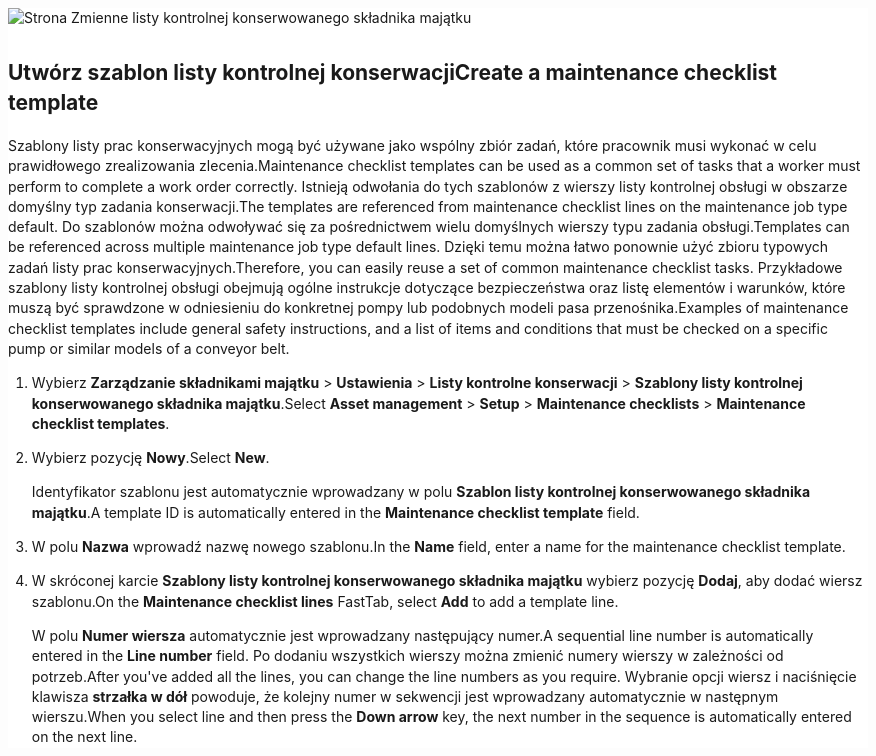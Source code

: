 ![Strona Zmienne listy kontrolnej konserwowanego składnika majątku](media/04-setup-for-work-orders.png)

## <a name="create-a-maintenance-checklist-template"></a><span data-ttu-id="8b398-177">Utwórz szablon listy kontrolnej konserwacji</span><span class="sxs-lookup"><span data-stu-id="8b398-177">Create a maintenance checklist template</span></span>

<span data-ttu-id="8b398-178">Szablony listy prac konserwacyjnych mogą być używane jako wspólny zbiór zadań, które pracownik musi wykonać w celu prawidłowego zrealizowania zlecenia.</span><span class="sxs-lookup"><span data-stu-id="8b398-178">Maintenance checklist templates can be used as a common set of tasks that a worker must perform to complete a work order correctly.</span></span> <span data-ttu-id="8b398-179">Istnieją odwołania do tych szablonów z wierszy listy kontrolnej obsługi w obszarze domyślny typ zadania konserwacji.</span><span class="sxs-lookup"><span data-stu-id="8b398-179">The templates are referenced from maintenance checklist lines on the maintenance job type default.</span></span> <span data-ttu-id="8b398-180">Do szablonów można odwoływać się za pośrednictwem wielu domyślnych wierszy typu zadania obsługi.</span><span class="sxs-lookup"><span data-stu-id="8b398-180">Templates can be referenced across multiple maintenance job type default lines.</span></span> <span data-ttu-id="8b398-181">Dzięki temu można łatwo ponownie użyć zbioru typowych zadań listy prac konserwacyjnych.</span><span class="sxs-lookup"><span data-stu-id="8b398-181">Therefore, you can easily reuse a set of common maintenance checklist tasks.</span></span> <span data-ttu-id="8b398-182">Przykładowe szablony listy kontrolnej obsługi obejmują ogólne instrukcje dotyczące bezpieczeństwa oraz listę elementów i warunków, które muszą być sprawdzone w odniesieniu do konkretnej pompy lub podobnych modeli pasa przenośnika.</span><span class="sxs-lookup"><span data-stu-id="8b398-182">Examples of maintenance checklist templates include general safety instructions, and a list of items and conditions that must be checked on a specific pump or similar models of a conveyor belt.</span></span>

1. <span data-ttu-id="8b398-183">Wybierz **Zarządzanie składnikami majątku** \> **Ustawienia** \> **Listy kontrolne konserwacji** \> **Szablony listy kontrolnej konserwowanego składnika majątku**.</span><span class="sxs-lookup"><span data-stu-id="8b398-183">Select **Asset management** \> **Setup** \> **Maintenance checklists** \> **Maintenance checklist templates**.</span></span>
2. <span data-ttu-id="8b398-184">Wybierz pozycję **Nowy**.</span><span class="sxs-lookup"><span data-stu-id="8b398-184">Select **New**.</span></span>

    <span data-ttu-id="8b398-185">Identyfikator szablonu jest automatycznie wprowadzany w polu **Szablon listy kontrolnej konserwowanego składnika majątku**.</span><span class="sxs-lookup"><span data-stu-id="8b398-185">A template ID is automatically entered in the **Maintenance checklist template** field.</span></span>

3. <span data-ttu-id="8b398-186">W polu **Nazwa** wprowadź nazwę nowego szablonu.</span><span class="sxs-lookup"><span data-stu-id="8b398-186">In the **Name** field, enter a name for the maintenance checklist template.</span></span>
4. <span data-ttu-id="8b398-187">W skróconej karcie **Szablony listy kontrolnej konserwowanego składnika majątku** wybierz pozycję **Dodaj**, aby dodać wiersz szablonu.</span><span class="sxs-lookup"><span data-stu-id="8b398-187">On the **Maintenance checklist lines** FastTab, select **Add** to add a template line.</span></span>

    <span data-ttu-id="8b398-188">W polu **Numer wiersza** automatycznie jest wprowadzany następujący numer.</span><span class="sxs-lookup"><span data-stu-id="8b398-188">A sequential line number is automatically entered in the **Line number** field.</span></span> <span data-ttu-id="8b398-189">Po dodaniu wszystkich wierszy można zmienić numery wierszy w zależności od potrzeb.</span><span class="sxs-lookup"><span data-stu-id="8b398-189">After you've added all the lines, you can change the line numbers as you require.</span></span> <span data-ttu-id="8b398-190">Wybranie opcji wiersz i naciśnięcie klawisza **strzałka w dół** powoduje, że kolejny numer w sekwencji jest wprowadzany automatycznie w następnym wierszu.</span><span class="sxs-lookup"><span data-stu-id="8b398-190">When you select line and then press the **Down arrow** key, the next number in the sequence is automatically entered on the next line.</span></span>
